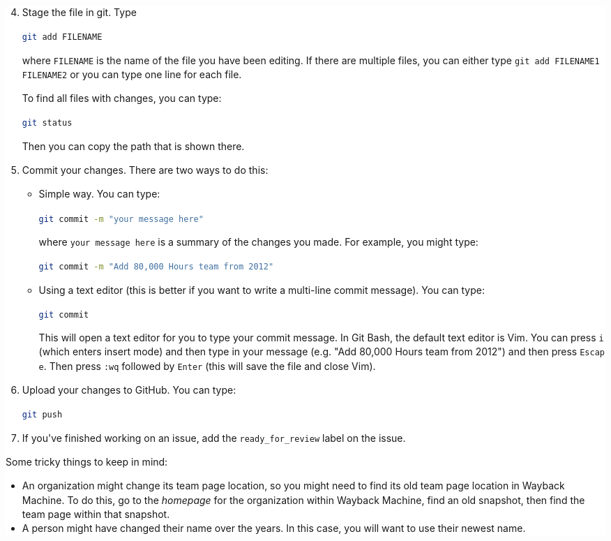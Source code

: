 4. Stage the file in git. Type

   ```bash
   git add FILENAME
   ```

   where `FILENAME` is the name of the file you have been editing. If there are
   multiple files, you can either type `git add FILENAME1 FILENAME2` or you can
   type one line for each file.

   To find all files with changes, you can type:

   ```bash
   git status
   ```

   Then you can copy the path that is shown there.

5. Commit your changes. There are two ways to do this:

   - Simple way. You can type:

     ```bash
     git commit -m "your message here"
     ```

     where `your message here` is a summary of the changes you made. For
     example, you might type:

     ```bash
     git commit -m "Add 80,000 Hours team from 2012"
     ```

   - Using a text editor (this is better if you want to write a multi-line
     commit message). You can type:

     ```bash
     git commit
     ```

     This will open a text editor for you to type your commit message. In Git
     Bash, the default text editor is Vim. You can press `i` (which enters
     insert mode) and then type in your message (e.g. "Add 80,000 Hours team
     from 2012") and then press `Escape`. Then press `:wq` followed by `Enter`
     (this will save the file and close Vim).

6. Upload your changes to GitHub. You can type:

   ```bash
   git push
   ```

7. If you've finished working on an issue, add the `ready_for_review` label on
   the issue.

Some tricky things to keep in mind:

- An organization might change its team page location, so you might need to
  find its old team page location in Wayback Machine. To do this, go to the
  _homepage_ for the organization within Wayback Machine, find an old snapshot,
  then find the team page within that snapshot.
- A person might have changed their name over the years. In this case, you will
  want to use their newest name.

